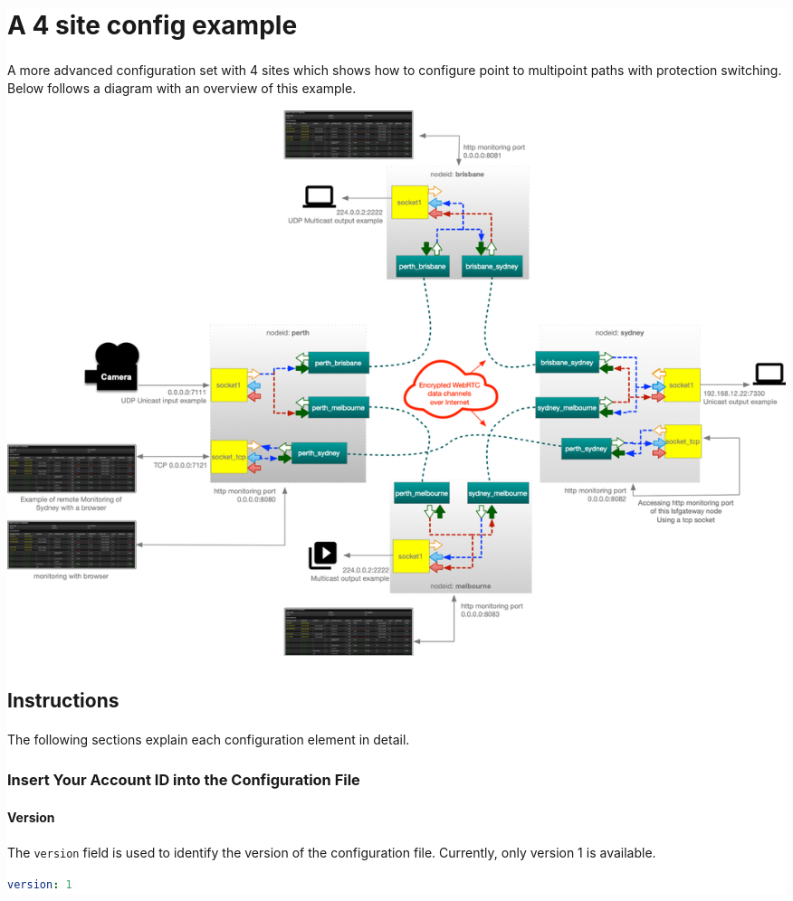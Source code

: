 # A 4 site config example

A more advanced configuration set with 4 sites which shows how to configure point to multipoint paths with protection switching. Below follows a diagram with an overview of this example. 

![](images/4_sites_config.png)


## Instructions

The following sections explain each configuration element in detail.

### Insert Your Account ID into the Configuration File

#### Version

The `version` field is used to identify the version of the configuration file. Currently, only version 1 is available.

```yaml
version: 1
```
